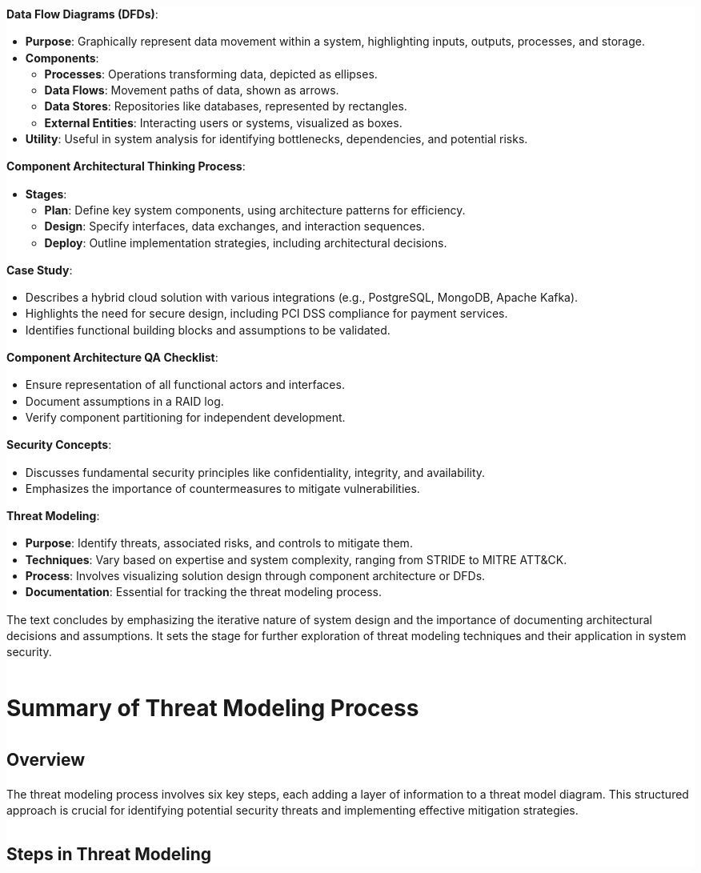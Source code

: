 **Data Flow Diagrams (DFDs)**:
- **Purpose**: Graphically represent data movement within a system, highlighting inputs, outputs, processes, and storage.
- **Components**:
  - **Processes**: Operations transforming data, depicted as ellipses.
  - **Data Flows**: Movement paths of data, shown as arrows.
  - **Data Stores**: Repositories like databases, represented by rectangles.
  - **External Entities**: Interacting users or systems, visualized as boxes.
- **Utility**: Useful in system analysis for identifying bottlenecks, dependencies, and potential risks.

**Component Architectural Thinking Process**:
- **Stages**:
  - **Plan**: Define key system components, using architecture patterns for efficiency.
  - **Design**: Specify interfaces, data exchanges, and interaction sequences.
  - **Deploy**: Outline implementation strategies, including architectural decisions.

**Case Study**:
- Describes a hybrid cloud solution with various integrations (e.g., PostgreSQL, MongoDB, Apache Kafka).
- Highlights the need for secure design, including PCI DSS compliance for payment services.
- Identifies functional building blocks and assumptions to be validated.

**Component Architecture QA Checklist**:
- Ensure representation of all functional actors and interfaces.
- Document assumptions in a RAID log.
- Verify component partitioning for independent development.

**Security Concepts**:
- Discusses fundamental security principles like confidentiality, integrity, and availability.
- Emphasizes the importance of countermeasures to mitigate vulnerabilities.

**Threat Modeling**:
- **Purpose**: Identify threats, associated risks, and controls to mitigate them.
- **Techniques**: Vary based on expertise and system complexity, ranging from STRIDE to MITRE ATT&CK.
- **Process**: Involves visualizing solution design through component architecture or DFDs.
- **Documentation**: Essential for tracking the threat modeling process.

The text concludes by emphasizing the iterative nature of system design and the importance of documenting architectural decisions and assumptions. It sets the stage for further exploration of threat modeling techniques and their application in system security. 



# Summary of Threat Modeling Process

## Overview

The threat modeling process involves six key steps, each adding a layer of information to a threat model diagram. This structured approach is crucial for identifying potential security threats and implementing effective mitigation strategies.

## Steps in Threat Modeling
